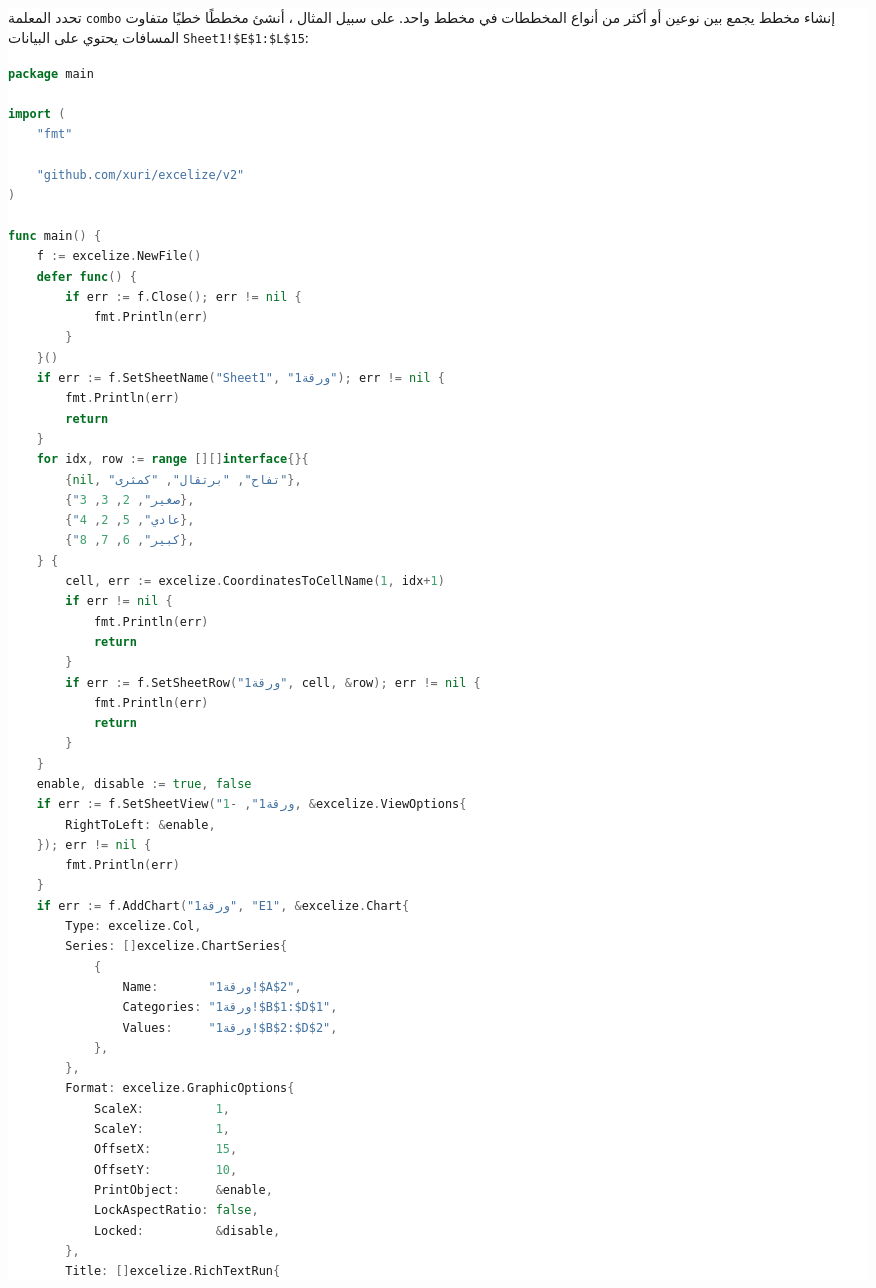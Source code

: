 تحدد المعلمة `combo` إنشاء مخطط يجمع بين نوعين أو أكثر من أنواع المخططات في مخطط واحد. على سبيل المثال ، أنشئ مخططًا خطيًا متفاوت المسافات يحتوي على البيانات `Sheet1!$E$1:$L$15`:

```go
package main

import (
    "fmt"

    "github.com/xuri/excelize/v2"
)

func main() {
    f := excelize.NewFile()
    defer func() {
        if err := f.Close(); err != nil {
            fmt.Println(err)
        }
    }()
    if err := f.SetSheetName("Sheet1", "ورقة1"); err != nil {
        fmt.Println(err)
        return
    }
    for idx, row := range [][]interface{}{
        {nil, "تفاح", "برتقال", "كمثرى"},
        {"صغير", 2, 3, 3},
        {"عادي", 5, 2, 4},
        {"كبير", 6, 7, 8},
    } {
        cell, err := excelize.CoordinatesToCellName(1, idx+1)
        if err != nil {
            fmt.Println(err)
            return
        }
        if err := f.SetSheetRow("ورقة1", cell, &row); err != nil {
            fmt.Println(err)
            return
        }
    }
    enable, disable := true, false
    if err := f.SetSheetView("ورقة1", -1, &excelize.ViewOptions{
        RightToLeft: &enable,
    }); err != nil {
        fmt.Println(err)
    }
    if err := f.AddChart("ورقة1", "E1", &excelize.Chart{
        Type: excelize.Col,
        Series: []excelize.ChartSeries{
            {
                Name:       "ورقة1!$A$2",
                Categories: "ورقة1!$B$1:$D$1",
                Values:     "ورقة1!$B$2:$D$2",
            },
        },
        Format: excelize.GraphicOptions{
            ScaleX:          1,
            ScaleY:          1,
            OffsetX:         15,
            OffsetY:         10,
            PrintObject:     &enable,
            LockAspectRatio: false,
            Locked:          &disable,
        },
        Title: []excelize.RichTextRun{
```